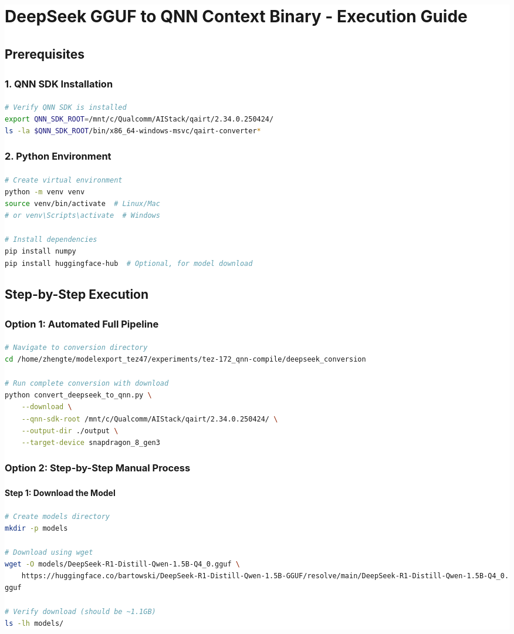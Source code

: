 # DeepSeek GGUF to QNN Context Binary - Execution Guide

## Prerequisites

### 1. QNN SDK Installation
```bash
# Verify QNN SDK is installed
export QNN_SDK_ROOT=/mnt/c/Qualcomm/AIStack/qairt/2.34.0.250424/
ls -la $QNN_SDK_ROOT/bin/x86_64-windows-msvc/qairt-converter*
```

### 2. Python Environment
```bash
# Create virtual environment
python -m venv venv
source venv/bin/activate  # Linux/Mac
# or venv\Scripts\activate  # Windows

# Install dependencies
pip install numpy
pip install huggingface-hub  # Optional, for model download
```

## Step-by-Step Execution

### Option 1: Automated Full Pipeline

```bash
# Navigate to conversion directory
cd /home/zhengte/modelexport_tez47/experiments/tez-172_qnn-compile/deepseek_conversion

# Run complete conversion with download
python convert_deepseek_to_qnn.py \
    --download \
    --qnn-sdk-root /mnt/c/Qualcomm/AIStack/qairt/2.34.0.250424/ \
    --output-dir ./output \
    --target-device snapdragon_8_gen3
```

### Option 2: Step-by-Step Manual Process

#### Step 1: Download the Model
```bash
# Create models directory
mkdir -p models

# Download using wget
wget -O models/DeepSeek-R1-Distill-Qwen-1.5B-Q4_0.gguf \
    https://huggingface.co/bartowski/DeepSeek-R1-Distill-Qwen-1.5B-GGUF/resolve/main/DeepSeek-R1-Distill-Qwen-1.5B-Q4_0.gguf

# Verify download (should be ~1.1GB)
ls -lh models/
```
